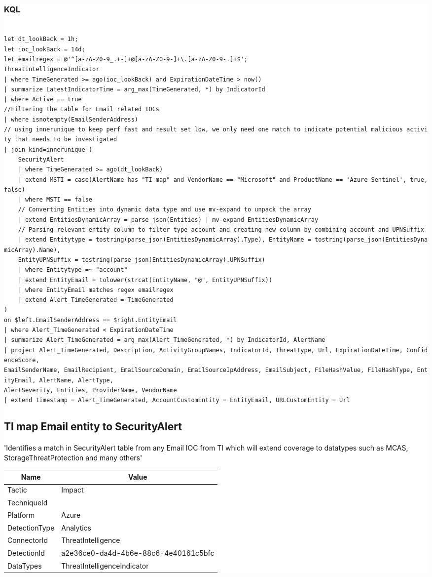 ### KQL
```kql

let dt_lookBack = 1h;
let ioc_lookBack = 14d;
let emailregex = @'^[a-zA-Z0-9_.+-]+@[a-zA-Z0-9-]+\.[a-zA-Z0-9-.]+$';
ThreatIntelligenceIndicator
| where TimeGenerated >= ago(ioc_lookBack) and ExpirationDateTime > now()
| summarize LatestIndicatorTime = arg_max(TimeGenerated, *) by IndicatorId
| where Active == true
//Filtering the table for Email related IOCs
| where isnotempty(EmailSenderAddress)
// using innerunique to keep perf fast and result set low, we only need one match to indicate potential malicious activity that needs to be investigated
| join kind=innerunique (
    SecurityAlert 
    | where TimeGenerated >= ago(dt_lookBack)
    | extend MSTI = case(AlertName has "TI map" and VendorName == "Microsoft" and ProductName == 'Azure Sentinel', true, false)
    | where MSTI == false
    // Converting Entities into dynamic data type and use mv-expand to unpack the array
    | extend EntitiesDynamicArray = parse_json(Entities) | mv-expand EntitiesDynamicArray
    // Parsing relevant entity column to filter type account and creating new column by combining account and UPNSuffix
    | extend Entitytype = tostring(parse_json(EntitiesDynamicArray).Type), EntityName = tostring(parse_json(EntitiesDynamicArray).Name),
    EntityUPNSuffix = tostring(parse_json(EntitiesDynamicArray).UPNSuffix)
    | where Entitytype =~ "account"
    | extend EntityEmail = tolower(strcat(EntityName, "@", EntityUPNSuffix))
    | where EntityEmail matches regex emailregex
    | extend Alert_TimeGenerated = TimeGenerated
)
on $left.EmailSenderAddress == $right.EntityEmail
| where Alert_TimeGenerated < ExpirationDateTime
| summarize Alert_TimeGenerated = arg_max(Alert_TimeGenerated, *) by IndicatorId, AlertName
| project Alert_TimeGenerated, Description, ActivityGroupNames, IndicatorId, ThreatType, Url, ExpirationDateTime, ConfidenceScore, 
EmailSenderName, EmailRecipient, EmailSourceDomain, EmailSourceIpAddress, EmailSubject, FileHashValue, FileHashType, EntityEmail, AlertName, AlertType,
AlertSeverity, Entities, ProviderName, VendorName
| extend timestamp = Alert_TimeGenerated, AccountCustomEntity = EntityEmail, URLCustomEntity = Url

```

## TI map Email entity to SecurityAlert

'Identifies a match in SecurityAlert table from any Email IOC from TI which will extend coverage to datatypes such as MCAS, StorageThreatProtection and many others'

|Name | Value |
| --- | --- |
|Tactic | Impact|
|TechniqueId | |
|Platform | Azure|
|DetectionType | Analytics |
|ConnectorId | ThreatIntelligence |
|DetectionId | a2e36ce0-da4d-4b6e-88c6-4e40161c5bfc |
|DataTypes | ThreatIntelligenceIndicator |